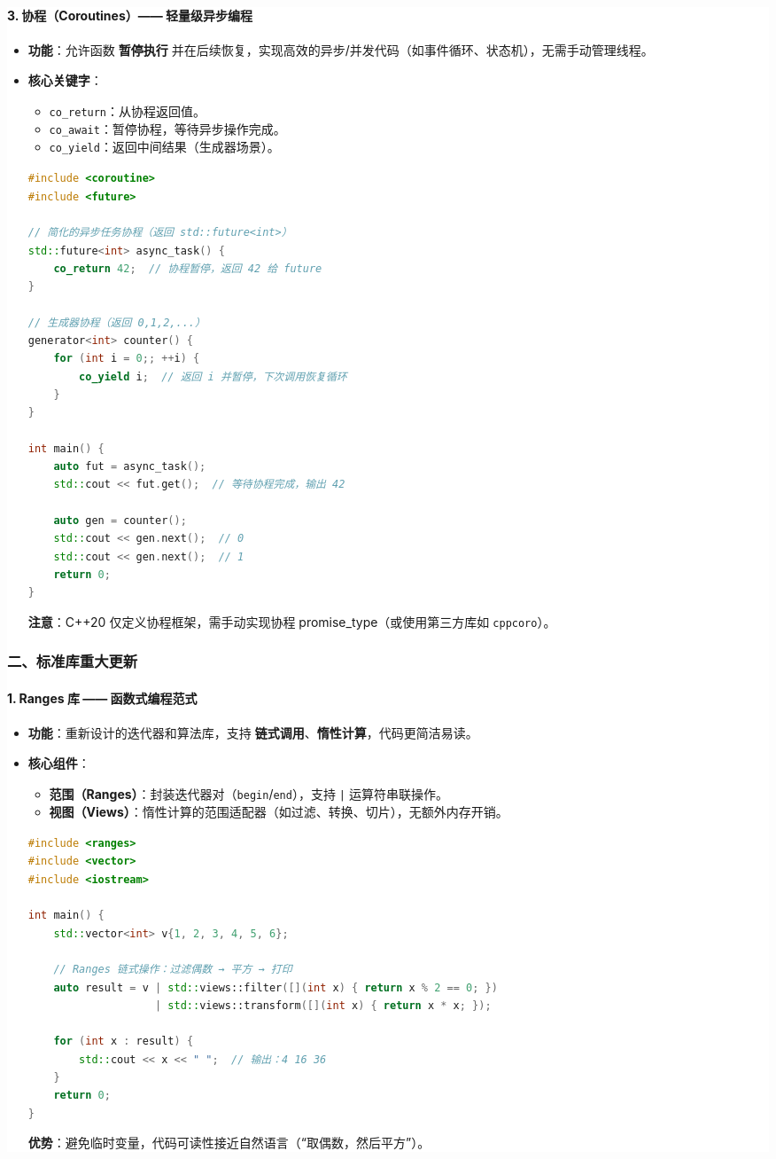 
#### **3. 协程（Coroutines）—— 轻量级异步编程**
- **功能**：允许函数 **暂停执行** 并在后续恢复，实现高效的异步/并发代码（如事件循环、状态机），无需手动管理线程。
- **核心关键字**：
  - `co_return`：从协程返回值。
  - `co_await`：暂停协程，等待异步操作完成。
  - `co_yield`：返回中间结果（生成器场景）。

  ```cpp
  #include <coroutine>
  #include <future>

  // 简化的异步任务协程（返回 std::future<int>）
  std::future<int> async_task() {
      co_return 42;  // 协程暂停，返回 42 给 future
  }

  // 生成器协程（返回 0,1,2,...）
  generator<int> counter() {
      for (int i = 0;; ++i) {
          co_yield i;  // 返回 i 并暂停，下次调用恢复循环
      }
  }

  int main() {
      auto fut = async_task();
      std::cout << fut.get();  // 等待协程完成，输出 42

      auto gen = counter();
      std::cout << gen.next();  // 0
      std::cout << gen.next();  // 1
      return 0;
  }
  ```
  **注意**：C++20 仅定义协程框架，需手动实现协程 promise_type（或使用第三方库如 `cppcoro`）。


### **二、标准库重大更新**
#### **1. Ranges 库 —— 函数式编程范式**
- **功能**：重新设计的迭代器和算法库，支持 **链式调用**、**惰性计算**，代码更简洁易读。
- **核心组件**：
  - **范围（Ranges）**：封装迭代器对（`begin`/`end`），支持 `|` 运算符串联操作。
  - **视图（Views）**：惰性计算的范围适配器（如过滤、转换、切片），无额外内存开销。

  ```cpp
  #include <ranges>
  #include <vector>
  #include <iostream>

  int main() {
      std::vector<int> v{1, 2, 3, 4, 5, 6};
    
      // Ranges 链式操作：过滤偶数 → 平方 → 打印
      auto result = v | std::views::filter([](int x) { return x % 2 == 0; })
                      | std::views::transform([](int x) { return x * x; });
    
      for (int x : result) {
          std::cout << x << " ";  // 输出：4 16 36
      }
      return 0;
  }
  ```
  **优势**：避免临时变量，代码可读性接近自然语言（“取偶数，然后平方”）。
